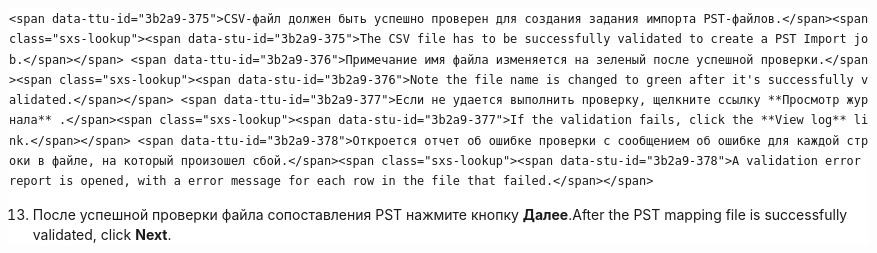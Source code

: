     <span data-ttu-id="3b2a9-375">CSV-файл должен быть успешно проверен для создания задания импорта PST-файлов.</span><span class="sxs-lookup"><span data-stu-id="3b2a9-375">The CSV file has to be successfully validated to create a PST Import job.</span></span> <span data-ttu-id="3b2a9-376">Примечание имя файла изменяется на зеленый после успешной проверки.</span><span class="sxs-lookup"><span data-stu-id="3b2a9-376">Note the file name is changed to green after it's successfully validated.</span></span> <span data-ttu-id="3b2a9-377">Если не удается выполнить проверку, щелкните ссылку **Просмотр журнала** .</span><span class="sxs-lookup"><span data-stu-id="3b2a9-377">If the validation fails, click the **View log** link.</span></span> <span data-ttu-id="3b2a9-378">Откроется отчет об ошибке проверки с сообщением об ошибке для каждой строки в файле, на который произошел сбой.</span><span class="sxs-lookup"><span data-stu-id="3b2a9-378">A validation error report is opened, with a error message for each row in the file that failed.</span></span> 
    
13. <span data-ttu-id="3b2a9-379">После успешной проверки файла сопоставления PST нажмите кнопку **Далее**.</span><span class="sxs-lookup"><span data-stu-id="3b2a9-379">After the PST mapping file is successfully validated, click **Next**.</span></span>
    

